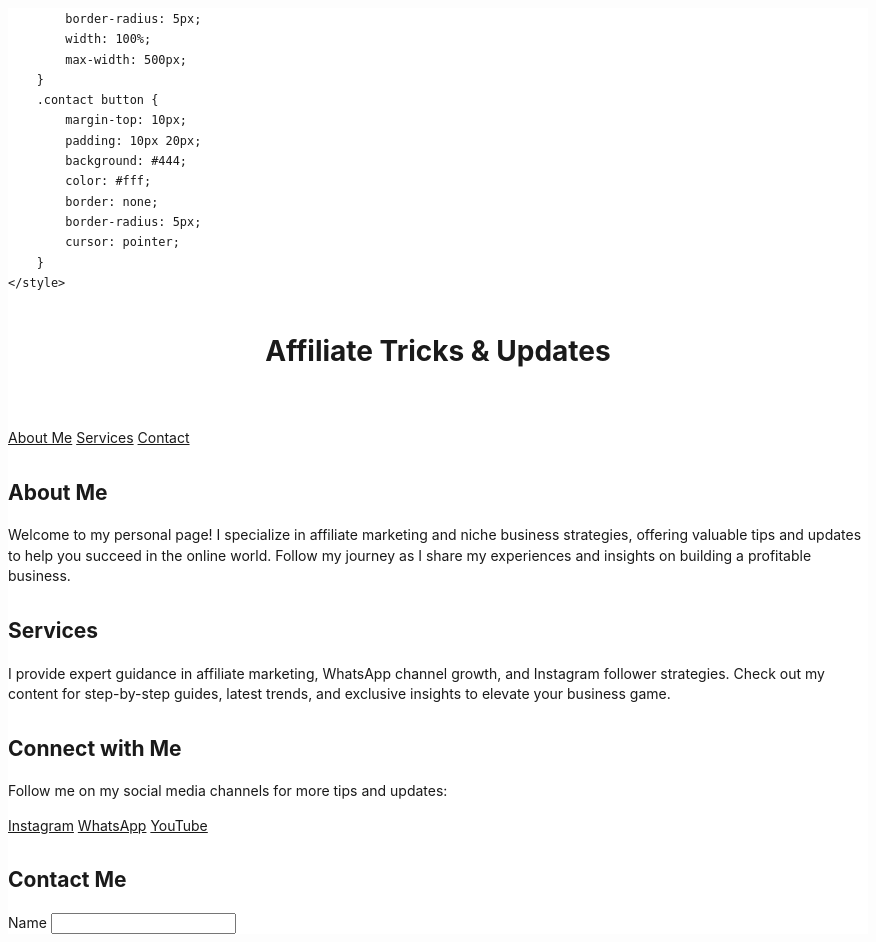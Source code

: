             border-radius: 5px;
            width: 100%;
            max-width: 500px;
        }
        .contact button {
            margin-top: 10px;
            padding: 10px 20px;
            background: #444;
            color: #fff;
            border: none;
            border-radius: 5px;
            cursor: pointer;
        }
    </style>
</head>
<body>

<header>
    <h1>Affiliate Tricks & Updates</h1>
</header>

<nav>
    <a href="#about">About Me</a>
    <a href="#services">Services</a>
    <a href="#contact">Contact</a>
</nav>

<section id="about">
    <h2>About Me</h2>
    <p>Welcome to my personal page! I specialize in affiliate marketing and niche business strategies, offering valuable tips and updates to help you succeed in the online world. Follow my journey as I share my experiences and insights on building a profitable business.</p>
</section>

<section id="services">
    <h2>Services</h2>
    <p>I provide expert guidance in affiliate marketing, WhatsApp channel growth, and Instagram follower strategies. Check out my content for step-by-step guides, latest trends, and exclusive insights to elevate your business game.</p>
</section>

<section id="social">
    <h2>Connect with Me</h2>
    <p>Follow me on my social media channels for more tips and updates:</p>
    <div class="social-links">
        <a href="your-instagram-link" target="_blank">Instagram</a>
        <a href="your-whatsapp-link" target="_blank">WhatsApp</a>
        <a href="your-youtube-link" target="_blank">YouTube</a>
    </div>
</section>

<section id="contact">
    <h2>Contact Me</h2>
    <form class="contact">
        <label for="name">Name</label>
        <input type="text" id="name" name="name" required>
